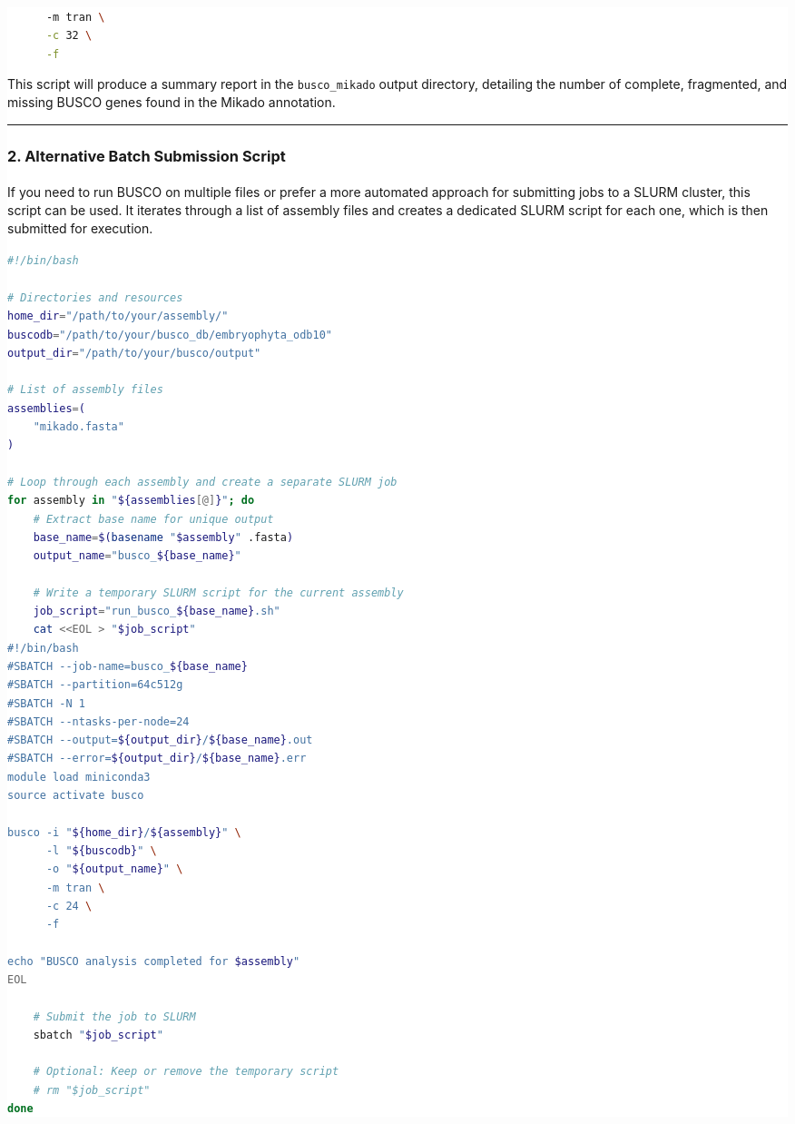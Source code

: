 ```bash
      -m tran \
      -c 32 \
      -f
```

This script will produce a summary report in the `busco_mikado` output directory, detailing the number of complete, fragmented, and missing BUSCO genes found in the Mikado annotation.

-----

### **2. Alternative Batch Submission Script**

If you need to run BUSCO on multiple files or prefer a more automated approach for submitting jobs to a SLURM cluster, this script can be used. It iterates through a list of assembly files and creates a dedicated SLURM script for each one, which is then submitted for execution.

```bash
#!/bin/bash

# Directories and resources
home_dir="/path/to/your/assembly/"
buscodb="/path/to/your/busco_db/embryophyta_odb10"
output_dir="/path/to/your/busco/output"

# List of assembly files
assemblies=(
    "mikado.fasta"
)

# Loop through each assembly and create a separate SLURM job
for assembly in "${assemblies[@]}"; do
    # Extract base name for unique output
    base_name=$(basename "$assembly" .fasta)
    output_name="busco_${base_name}"

    # Write a temporary SLURM script for the current assembly
    job_script="run_busco_${base_name}.sh"
    cat <<EOL > "$job_script"
#!/bin/bash
#SBATCH --job-name=busco_${base_name}
#SBATCH --partition=64c512g
#SBATCH -N 1
#SBATCH --ntasks-per-node=24
#SBATCH --output=${output_dir}/${base_name}.out
#SBATCH --error=${output_dir}/${base_name}.err
module load miniconda3
source activate busco

busco -i "${home_dir}/${assembly}" \
      -l "${buscodb}" \
      -o "${output_name}" \
      -m tran \
      -c 24 \
      -f

echo "BUSCO analysis completed for $assembly"
EOL

    # Submit the job to SLURM
    sbatch "$job_script"

    # Optional: Keep or remove the temporary script
    # rm "$job_script"
done
```
